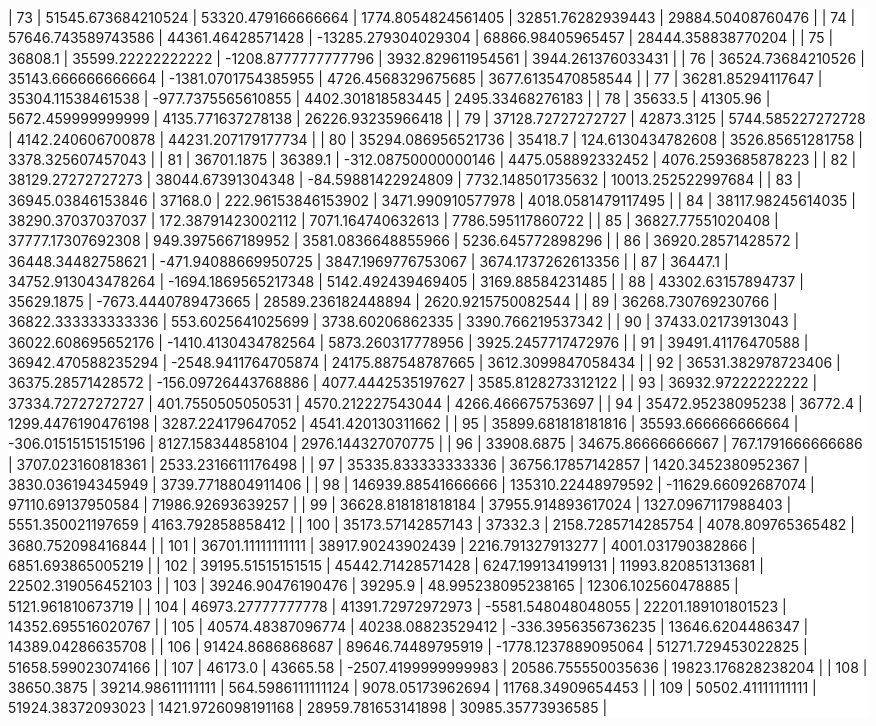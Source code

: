 | 73 | 51545.673684210524 | 53320.479166666664 | 1774.8054824561405 | 32851.76282939443 | 29884.50408760476 |
| 74 | 57646.743589743586 | 44361.46428571428 | -13285.279304029304 | 68866.98405965457 | 28444.358838770204 |
| 75 | 36808.1 | 35599.22222222222 | -1208.8777777777796 | 3932.829611954561 | 3944.261376033431 |
| 76 | 36524.73684210526 | 35143.666666666664 | -1381.0701754385955 | 4726.4568329675685 | 3677.6135470858544 |
| 77 | 36281.85294117647 | 35304.11538461538 | -977.7375565610855 | 4402.301818583445 | 2495.33468276183 |
| 78 | 35633.5 | 41305.96 | 5672.459999999999 | 4135.771637278138 | 26226.93235966418 |
| 79 | 37128.72727272727 | 42873.3125 | 5744.585227272728 | 4142.240606700878 | 44231.207179177734 |
| 80 | 35294.086956521736 | 35418.7 | 124.6130434782608 | 3526.85651281758 | 3378.325607457043 |
| 81 | 36701.1875 | 36389.1 | -312.08750000000146 | 4475.058892332452 | 4076.2593685878223 |
| 82 | 38129.27272727273 | 38044.67391304348 | -84.59881422924809 | 7732.148501735632 | 10013.252522997684 |
| 83 | 36945.03846153846 | 37168.0 | 222.96153846153902 | 3471.990910577978 | 4018.0581479117495 |
| 84 | 38117.98245614035 | 38290.37037037037 | 172.38791423002112 | 7071.164740632613 | 7786.595117860722 |
| 85 | 36827.77551020408 | 37777.17307692308 | 949.3975667189952 | 3581.0836648855966 | 5236.645772898296 |
| 86 | 36920.28571428572 | 36448.34482758621 | -471.94088669950725 | 3847.1969776753067 | 3674.1737262613356 |
| 87 | 36447.1 | 34752.913043478264 | -1694.1869565217348 | 5142.492439469405 | 3169.88584231485 |
| 88 | 43302.63157894737 | 35629.1875 | -7673.4440789473665 | 28589.236182448894 | 2620.9215750082544 |
| 89 | 36268.730769230766 | 36822.333333333336 | 553.6025641025699 | 3738.60206862335 | 3390.766219537342 |
| 90 | 37433.02173913043 | 36022.608695652176 | -1410.4130434782564 | 5873.260317778956 | 3925.2457717472976 |
| 91 | 39491.41176470588 | 36942.470588235294 | -2548.9411764705874 | 24175.887548787665 | 3612.3099847058434 |
| 92 | 36531.382978723406 | 36375.28571428572 | -156.09726443768886 | 4077.4442535197627 | 3585.8128273312122 |
| 93 | 36932.97222222222 | 37334.72727272727 | 401.7550505050531 | 4570.212227543044 | 4266.466675753697 |
| 94 | 35472.95238095238 | 36772.4 | 1299.4476190476198 | 3287.224179647052 | 4541.420130311662 |
| 95 | 35899.681818181816 | 35593.666666666664 | -306.01515151515196 | 8127.158344858104 | 2976.144327070775 |
| 96 | 33908.6875 | 34675.86666666667 | 767.1791666666686 | 3707.023160818361 | 2533.2316611176498 |
| 97 | 35335.833333333336 | 36756.17857142857 | 1420.3452380952367 | 3830.036194345949 | 3739.7718804911406 |
| 98 | 146939.88541666666 | 135310.22448979592 | -11629.66092687074 | 97110.69137950584 | 71986.92693639257 |
| 99 | 36628.818181818184 | 37955.914893617024 | 1327.0967117988403 | 5551.350021197659 | 4163.792858858412 |
| 100 | 35173.57142857143 | 37332.3 | 2158.7285714285754 | 4078.809765365482 | 3680.752098416844 |
| 101 | 36701.11111111111 | 38917.90243902439 | 2216.791327913277 | 4001.031790382866 | 6851.693865005219 |
| 102 | 39195.51515151515 | 45442.71428571428 | 6247.199134199131 | 11993.820851313681 | 22502.319056452103 |
| 103 | 39246.90476190476 | 39295.9 | 48.995238095238165 | 12306.102560478885 | 5121.961810673719 |
| 104 | 46973.27777777778 | 41391.72972972973 | -5581.548048048055 | 22201.189101801523 | 14352.695516020767 |
| 105 | 40574.48387096774 | 40238.08823529412 | -336.3956356736235 | 13646.6204486347 | 14389.04286635708 |
| 106 | 91424.8686868687 | 89646.74489795919 | -1778.1237889095064 | 51271.729453022825 | 51658.599023074166 |
| 107 | 46173.0 | 43665.58 | -2507.4199999999983 | 20586.755550035636 | 19823.176828238204 |
| 108 | 38650.3875 | 39214.98611111111 | 564.5986111111124 | 9078.05173962694 | 11768.34909654453 |
| 109 | 50502.41111111111 | 51924.38372093023 | 1421.9726098191168 | 28959.781653141898 | 30985.35773936585 |